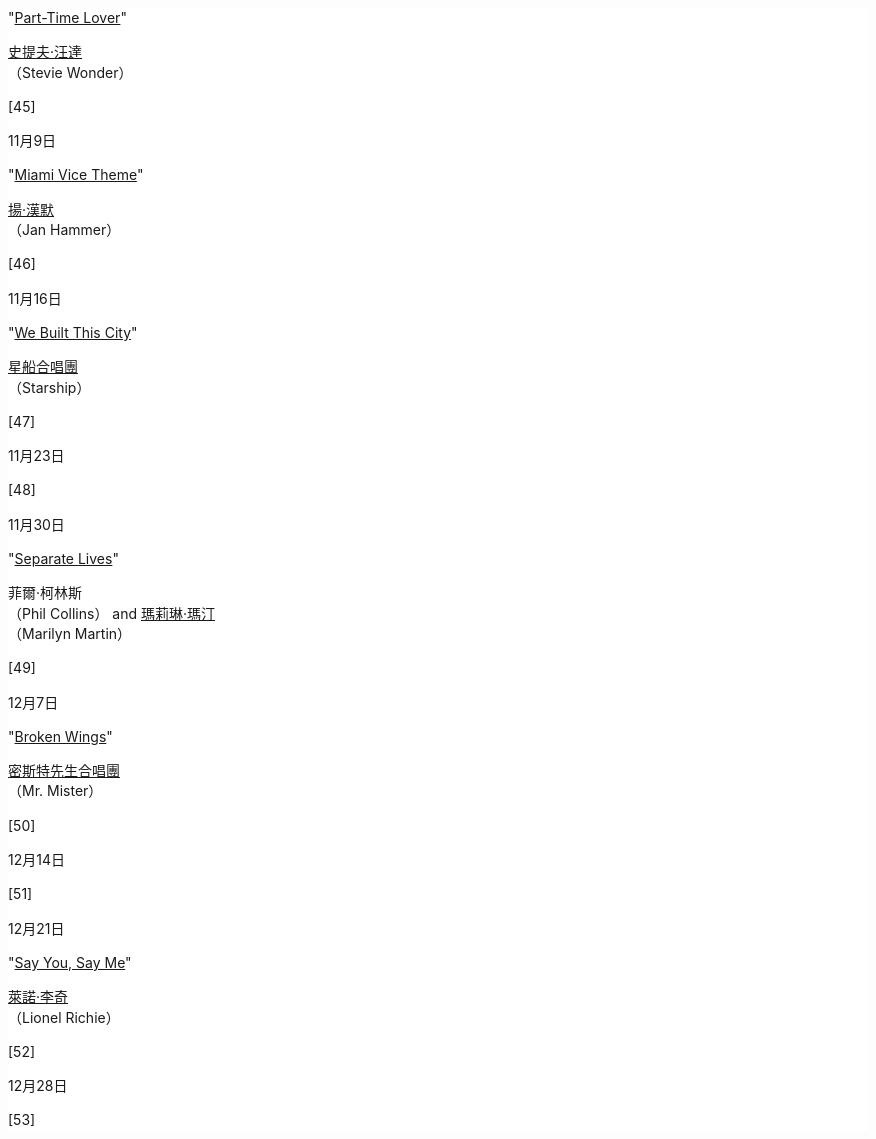 <td><p>"<a href="https://zh.wikipedia.org/wiki/Part-Time_Lover" title="wikilink">Part-Time Lover</a>"</p></td>
<td><p><a href="https://zh.wikipedia.org/wiki/史提夫·汪達" title="wikilink">史提夫·汪達</a><br />
（Stevie Wonder）</p></td>
<td><p>[45]</p></td>
</tr>
<tr class="odd">
<td><p>11月9日</p></td>
<td><p>"<a href="https://zh.wikipedia.org/wiki/Miami_Vice_Theme" title="wikilink">Miami Vice Theme</a>"</p></td>
<td><p><a href="https://zh.wikipedia.org/wiki/揚·漢默" title="wikilink">揚·漢默</a><br />
（Jan Hammer）</p></td>
<td><p>[46]</p></td>
</tr>
<tr class="even">
<td><p>11月16日</p></td>
<td><p>"<a href="https://zh.wikipedia.org/wiki/We_Built_This_City" title="wikilink">We Built This City</a>"</p></td>
<td><p><a href="../Page/星船合唱團.md" title="wikilink">星船合唱團</a><br />
（Starship）</p></td>
<td><p>[47]</p></td>
</tr>
<tr class="odd">
<td><p>11月23日</p></td>
<td><p>[48]</p></td>
<td></td>
<td></td>
</tr>
<tr class="even">
<td><p>11月30日</p></td>
<td><p>"<a href="https://zh.wikipedia.org/wiki/Separate_Lives" title="wikilink">Separate Lives</a>"</p></td>
<td><p>菲爾·柯林斯<br />
（Phil Collins） and <a href="https://zh.wikipedia.org/wiki/瑪莉琳·瑪汀" title="wikilink">瑪莉琳·瑪汀</a><br />
（Marilyn Martin）</p></td>
<td><p>[49]</p></td>
</tr>
<tr class="odd">
<td><p>12月7日</p></td>
<td><p>"<a href="https://zh.wikipedia.org/wiki/Broken_Wings_(Mr._Mister_song)" title="wikilink">Broken Wings</a>"</p></td>
<td><p><a href="https://zh.wikipedia.org/wiki/密斯特先生合唱團" title="wikilink">密斯特先生合唱團</a><br />
（Mr. Mister）</p></td>
<td><p>[50]</p></td>
</tr>
<tr class="even">
<td><p>12月14日</p></td>
<td><p>[51]</p></td>
<td></td>
<td></td>
</tr>
<tr class="odd">
<td><p>12月21日</p></td>
<td><p>"<a href="https://zh.wikipedia.org/wiki/Say_You,_Say_Me" title="wikilink">Say You, Say Me</a>"</p></td>
<td><p><a href="https://zh.wikipedia.org/wiki/萊諾·李奇" title="wikilink">萊諾·李奇</a><br />
（Lionel Richie）</p></td>
<td><p>[52]</p></td>
</tr>
<tr class="even">
<td><p>12月28日</p></td>
<td><p>[53]</p></td>
<td></td>
<td></td>